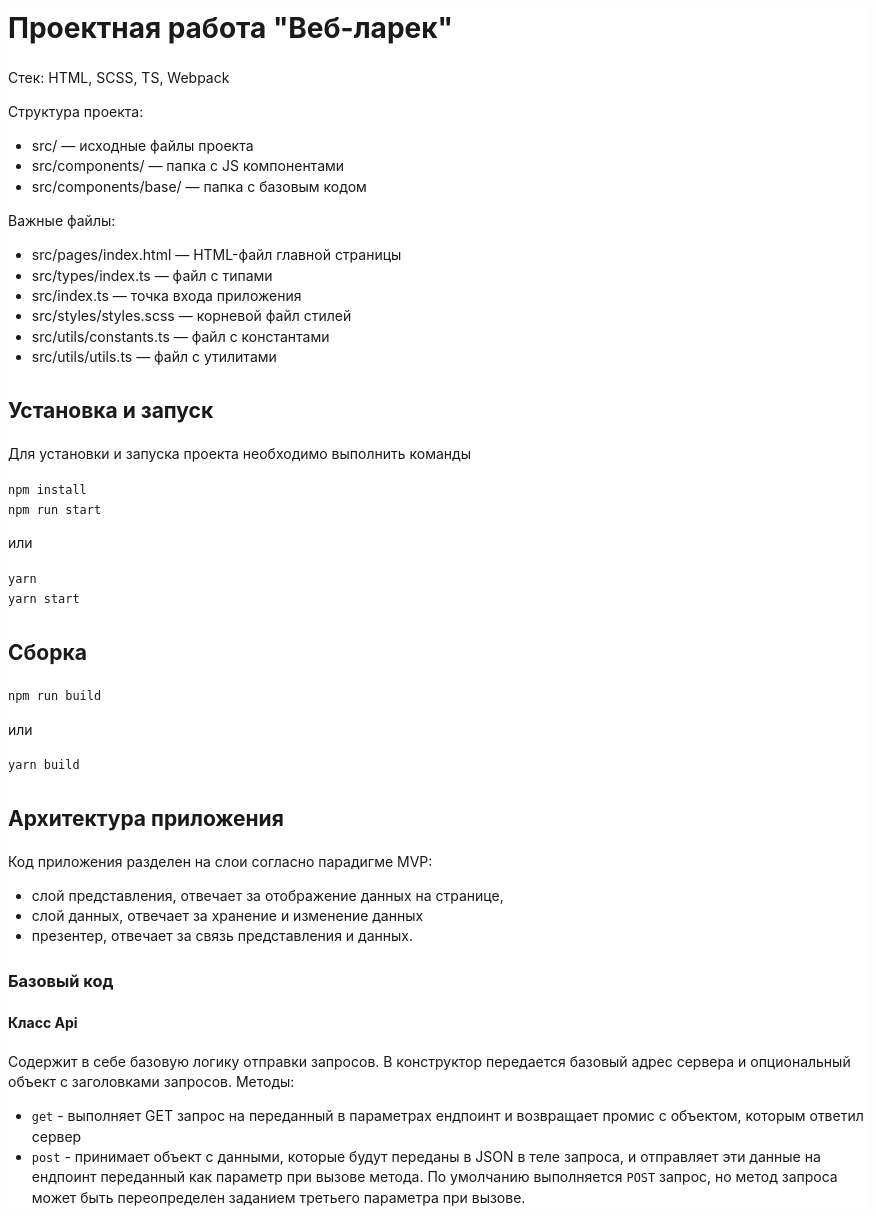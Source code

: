 # Проектная работа "Веб-ларек"

Стек: HTML, SCSS, TS, Webpack

Структура проекта:
- src/ — исходные файлы проекта
- src/components/ — папка с JS компонентами
- src/components/base/ — папка с базовым кодом

Важные файлы:
- src/pages/index.html — HTML-файл главной страницы
- src/types/index.ts — файл с типами
- src/index.ts — точка входа приложения
- src/styles/styles.scss — корневой файл стилей
- src/utils/constants.ts — файл с константами
- src/utils/utils.ts — файл с утилитами

## Установка и запуск
Для установки и запуска проекта необходимо выполнить команды

```
npm install
npm run start
```

или

```
yarn
yarn start
```
## Сборка

```
npm run build
```

или

```
yarn build
```

## Архитектура приложения

Код приложения разделен на слои согласно парадигме MVP: 
- слой представления, отвечает за отображение данных на странице, 
- слой данных, отвечает за хранение и изменение данных
- презентер, отвечает за связь представления и данных.

### Базовый код

#### Класс Api
Содержит в себе базовую логику отправки запросов. В конструктор передается базовый адрес сервера и опциональный объект с заголовками запросов.
Методы: 
- `get` - выполняет GET запрос на переданный в параметрах ендпоинт и возвращает промис с объектом, которым ответил сервер
- `post` - принимает объект с данными, которые будут переданы в JSON в теле запроса, и отправляет эти данные на ендпоинт переданный как параметр при вызове метода. По умолчанию выполняется `POST` запрос, но метод запроса может быть переопределен заданием третьего параметра при вызове.
